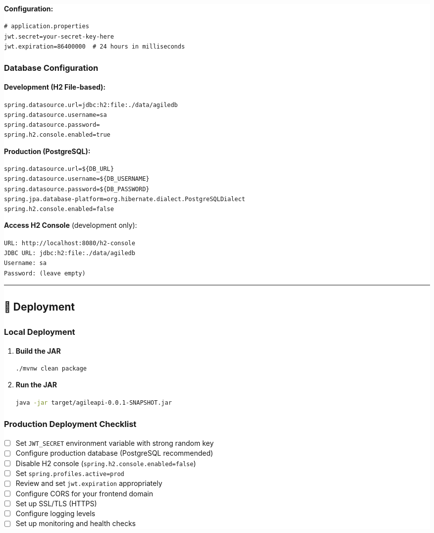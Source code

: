 **Configuration:**
```properties
# application.properties
jwt.secret=your-secret-key-here
jwt.expiration=86400000  # 24 hours in milliseconds
```

### Database Configuration

**Development (H2 File-based):**
```properties
spring.datasource.url=jdbc:h2:file:./data/agiledb
spring.datasource.username=sa
spring.datasource.password=
spring.h2.console.enabled=true
```

**Production (PostgreSQL):**
```properties
spring.datasource.url=${DB_URL}
spring.datasource.username=${DB_USERNAME}
spring.datasource.password=${DB_PASSWORD}
spring.jpa.database-platform=org.hibernate.dialect.PostgreSQLDialect
spring.h2.console.enabled=false
```

**Access H2 Console** (development only):
```
URL: http://localhost:8080/h2-console
JDBC URL: jdbc:h2:file:./data/agiledb
Username: sa
Password: (leave empty)
```

---

## 🚢 Deployment

### Local Deployment

1. **Build the JAR**
   ```bash
   ./mvnw clean package
   ```

2. **Run the JAR**
   ```bash
   java -jar target/agileapi-0.0.1-SNAPSHOT.jar
   ```

### Production Deployment Checklist

- [ ] Set `JWT_SECRET` environment variable with strong random key
- [ ] Configure production database (PostgreSQL recommended)
- [ ] Disable H2 console (`spring.h2.console.enabled=false`)
- [ ] Set `spring.profiles.active=prod`
- [ ] Review and set `jwt.expiration` appropriately
- [ ] Configure CORS for your frontend domain
- [ ] Set up SSL/TLS (HTTPS)
- [ ] Configure logging levels
- [ ] Set up monitoring and health checks
